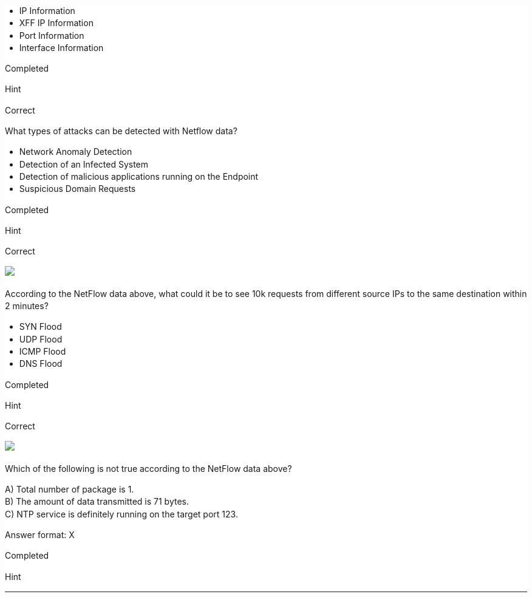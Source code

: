 - IP Information  
- XFF IP Information  
- Port Information  
- Interface Information  

Completed

Hint

Correct

What types of attacks can be detected with Netflow data?  
  
- Network Anomaly Detection  
- Detection of an Infected System  
- Detection of malicious applications running on the Endpoint  
- Suspicious Domain Requests  

Completed

Hint

Correct

  

![](https://letsdefend.io/images/training/network-log-analysis/pr3-beautified-JSON-data.png)

  
  
According to the NetFlow data above, what could it be to see 10k requests from different source IPs to the same destination within 2 minutes?  
  
- SYN Flood  
- UDP Flood  
- ICMP Flood  
- DNS Flood  

Completed

Hint

Correct

  

![](https://letsdefend.io/images/training/network-log-analysis/pr3-beautified-JSON-data.png)

  
  
Which of the following is not true according to the NetFlow data above?  
  
A) Total number of package is 1.  
B) The amount of data transmitted is 71 bytes.  
C) NTP service is definitely running on the target port 123.  
  
Answer format: X

Completed

Hint


---